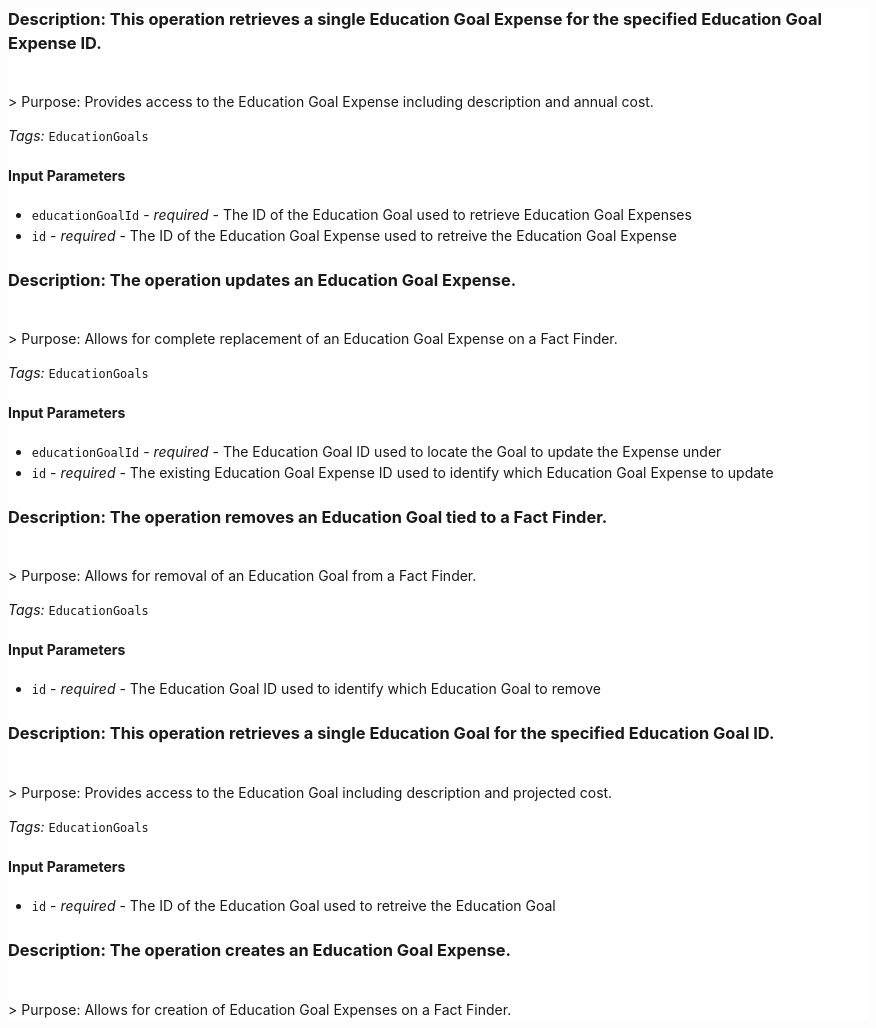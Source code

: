 ### Description: This operation retrieves a single Education Goal Expense for the specified Education Goal Expense ID.<br />
<br/>
>               Purpose: Provides access to the Education Goal Expense including description and annual cost.

*Tags:* `EducationGoals`

#### Input Parameters
* `educationGoalId` - _required_ - The ID of the Education Goal used to retrieve Education Goal Expenses
* `id` - _required_ - The ID of the Education Goal Expense used to retreive the Education Goal Expense

### Description: The operation updates an Education Goal Expense.<br />
<br/>
>               Purpose: Allows for complete replacement of an Education Goal Expense on a Fact Finder.

*Tags:* `EducationGoals`

#### Input Parameters
* `educationGoalId` - _required_ - The Education Goal ID used to locate the Goal to update the Expense under
* `id` - _required_ - The existing Education Goal Expense ID used to identify which Education Goal Expense to update

### Description: The operation removes an Education Goal tied to a Fact Finder.<br />
<br/>
>               Purpose: Allows for removal of an Education Goal from a Fact Finder.

*Tags:* `EducationGoals`

#### Input Parameters
* `id` - _required_ - The Education Goal ID used to identify which Education Goal to remove

### Description: This operation retrieves a single Education Goal for the specified Education Goal ID.<br />
<br/>
>               Purpose: Provides access to the Education Goal including description and projected cost.

*Tags:* `EducationGoals`

#### Input Parameters
* `id` - _required_ - The ID of the Education Goal used to retreive the Education Goal

### Description: The operation creates an Education Goal Expense.<br />
<br/>
>               Purpose: Allows for creation of Education Goal Expenses on a Fact Finder.
